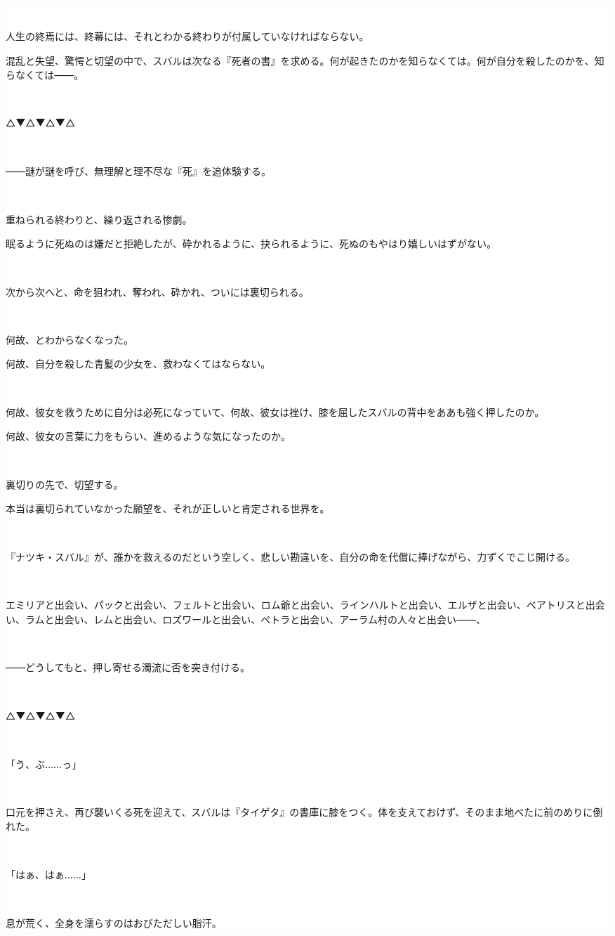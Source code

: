 　

人生の終焉には、終幕には、それとわかる終わりが付属していなければならない。

混乱と失望、驚愕と切望の中で、スバルは次なる『死者の書』を求める。何が起きたのかを知らなくては。何が自分を殺したのかを、知らなくては――。

　

△▼△▼△▼△

　

――謎が謎を呼び、無理解と理不尽な『死』を追体験する。

　

重ねられる終わりと、繰り返される惨劇。

眠るように死ぬのは嫌だと拒絶したが、砕かれるように、抉られるように、死ぬのもやはり嬉しいはずがない。

　

次から次へと、命を狙われ、奪われ、砕かれ、ついには裏切られる。

　

何故、とわからなくなった。

何故、自分を殺した青髪の少女を、救わなくてはならない。

　

何故、彼女を救うために自分は必死になっていて、何故、彼女は挫け、膝を屈したスバルの背中をああも強く押したのか。

何故、彼女の言葉に力をもらい、進めるような気になったのか。

　

裏切りの先で、切望する。

本当は裏切られていなかった願望を、それが正しいと肯定される世界を。

　

『ナツキ・スバル』が、誰かを救えるのだという空しく、悲しい勘違いを、自分の命を代償に捧げながら、力ずくでこじ開ける。

　

エミリアと出会い、パックと出会い、フェルトと出会い、ロム爺と出会い、ラインハルトと出会い、エルザと出会い、ベアトリスと出会い、ラムと出会い、レムと出会い、ロズワールと出会い、ペトラと出会い、アーラム村の人々と出会い――、

　

――どうしてもと、押し寄せる濁流に否を突き付ける。

　

△▼△▼△▼△

　

「う、ぶ……っ」

　

口元を押さえ、再び襲いくる死を迎えて、スバルは『タイゲタ』の書庫に膝をつく。体を支えておけず、そのまま地べたに前のめりに倒れた。

　

「はぁ、はぁ……」

　

息が荒く、全身を濡らすのはおびただしい脂汗。
